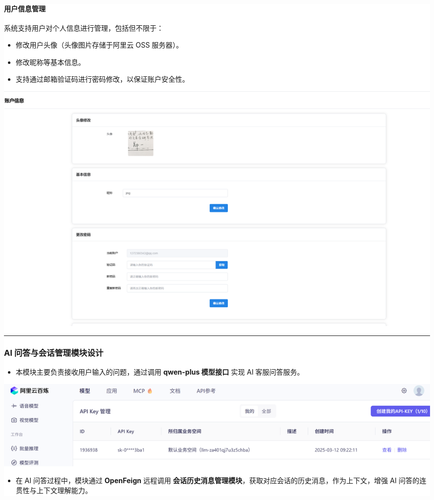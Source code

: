 #### 用户信息管理

系统支持用户对个人信息进行管理，包括但不限于：

- 修改用户头像（头像图片存储于阿里云 OSS 服务器）。

- 修改昵称等基本信息。

- 支持通过邮箱验证码进行密码修改，以保证账户安全性。

![img.png](img.png)

---

### AI 问答与会话管理模块设计

- 本模块主要负责接收用户输入的问题，通过调用 **qwen-plus 模型接口** 实现 AI 客服问答服务。

![img_4.png](img_4.png)

- 在 AI 问答过程中，模块通过 **OpenFeign** 远程调用 **会话历史消息管理模块**，获取对应会话的历史消息，作为上下文，增强 AI 问答的连贯性与上下文理解能力。
